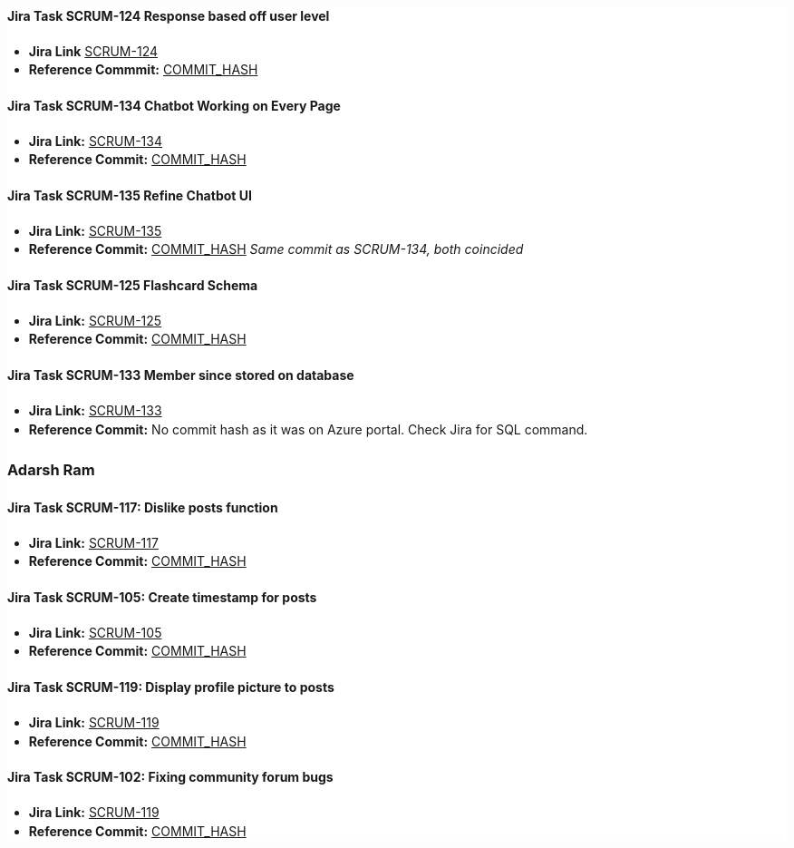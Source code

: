 #### Jira Task SCRUM-124 Response based off user level
- **Jira Link** [SCRUM-124](https://cs3398s24cardassians.atlassian.net/browse/SCRUM-124?atlOrigin=eyJpIjoiMGQ2YTYyNmU2ZTA5NDJmNWE5ZTczMTYwMDI2MDQzZGYiLCJwIjoiaiJ9)
- **Reference Commmit:** [COMMIT_HASH](https://bitbucket.org/cs3398s24cardassians/%7Becfc5013-4c18-4935-a7ed-c74c1aee4caa%7D/commits/eab4eea651983adb71eb3ec8a4367f7e264ef59a)

#### Jira Task SCRUM-134 Chatbot Working on Every Page
- **Jira Link:** [SCRUM-134](https://cs3398s24cardassians.atlassian.net/browse/SCRUM-134?atlOrigin=eyJpIjoiMDAwY2ZhM2FkZDU4NGFkYjkyMDJiYWE0Y2VhNDIzMGIiLCJwIjoiaiJ9)
- **Reference Commit:** [COMMIT_HASH](https://bitbucket.org/cs3398s24cardassians/%7Becfc5013-4c18-4935-a7ed-c74c1aee4caa%7D/commits/8e71c2dac2efd42b5a95afc774060cef83513863)

#### Jira Task SCRUM-135 Refine Chatbot UI
- **Jira Link:** [SCRUM-135](https://cs3398s24cardassians.atlassian.net/browse/SCRUM-135?atlOrigin=eyJpIjoiY2JjY2NiZTEzNTM4NDE5YjgyZjNkMWIzNWQzYjRiNzQiLCJwIjoiaiJ9)
- **Reference Commit:** [COMMIT_HASH](https://bitbucket.org/cs3398s24cardassians/%7Becfc5013-4c18-4935-a7ed-c74c1aee4caa%7D/commits/8e71c2dac2efd42b5a95afc774060cef83513863) *Same commit as SCRUM-134, both coincided*

#### Jira Task SCRUM-125 Flashcard Schema
- **Jira Link:** [SCRUM-125](https://cs3398s24cardassians.atlassian.net/browse/SCRUM-125?atlOrigin=eyJpIjoiY2IyNWI5YmRkOTc0NDgwZGE4Njc4OGIzYmEzMDZhNTYiLCJwIjoiaiJ9)
- **Reference Commit:** [COMMIT_HASH](https://bitbucket.org/cs3398s24cardassians/%7Becfc5013-4c18-4935-a7ed-c74c1aee4caa%7D/commits/bb2f590af21c0d353665ea2af6da59a28f8c168f)

#### Jira Task SCRUM-133 Member since stored on database
- **Jira Link:** [SCRUM-133](https://cs3398s24cardassians.atlassian.net/browse/SCRUM-133?atlOrigin=eyJpIjoiY2RkNTJiYjkzZTU5NDE5NGExNDQyNjU0Yjk4NDViNjgiLCJwIjoiaiJ9)
- **Reference Commit:** No commit hash as it was on Azure portal. Check Jira for SQL command.


### Adarsh Ram
#### Jira Task SCRUM-117: Dislike posts function
- **Jira Link:** [SCRUM-117](https://cs3398s24cardassians.atlassian.net/browse/SCRUM-117?atlOrigin=eyJpIjoiNzFhNDE4NmU0YzE0NGNhZGE4MDllZmI2ZGNjMTk4YjMiLCJwIjoiaiJ9)
- **Reference Commit:** [COMMIT_HASH](https://bitbucket.org/cs3398s24cardassians/%7Becfc5013-4c18-4935-a7ed-c74c1aee4caa%7D/commits/55a80f0aab948afbdfb79118202518d6a80d0270)
#### Jira Task SCRUM-105: Create timestamp for posts
- **Jira Link:** [SCRUM-105](https://cs3398s24cardassians.atlassian.net/browse/SCRUM-105?atlOrigin=eyJpIjoiNDg4MGUxMzY5YzRlNDNlNDhlZjgwNzhlNDBlM2ZmZTYiLCJwIjoiaiJ9)
- **Reference Commit:** [COMMIT_HASH](https://bitbucket.org/cs3398s24cardassians/%7Becfc5013-4c18-4935-a7ed-c74c1aee4caa%7D/commits/a769e29d187d206fc9716fd1fd469605b586f123)
#### Jira Task SCRUM-119: Display profile picture to posts
- **Jira Link:** [SCRUM-119](https://cs3398s24cardassians.atlassian.net/browse/SCRUM-119?atlOrigin=eyJpIjoiNzA2YjFhODEzMTBlNDE2MmE5ZTEyZDcxN2ZlMmMxYmQiLCJwIjoiaiJ9)
- **Reference Commit:** [COMMIT_HASH](https://bitbucket.org/cs3398s24cardassians/%7Becfc5013-4c18-4935-a7ed-c74c1aee4caa%7D/commits/abc6aa71286b0451db16f71252f31ff7e285e95f)
#### Jira Task SCRUM-102: Fixing community forum bugs
- **Jira Link:** [SCRUM-119](https://cs3398s24cardassians.atlassian.net/browse/SCRUM-102?atlOrigin=eyJpIjoiZWEzNjc0MDczNWExNGYxNmJjODhkNTFlOTBjZTA2NDQiLCJwIjoiaiJ9)
- **Reference Commit:** [COMMIT_HASH](https://bitbucket.org/cs3398s24cardassians/hindsightwebapp/commits/a0e0474a85ed365f0bc273727385fbab77d3425c)
